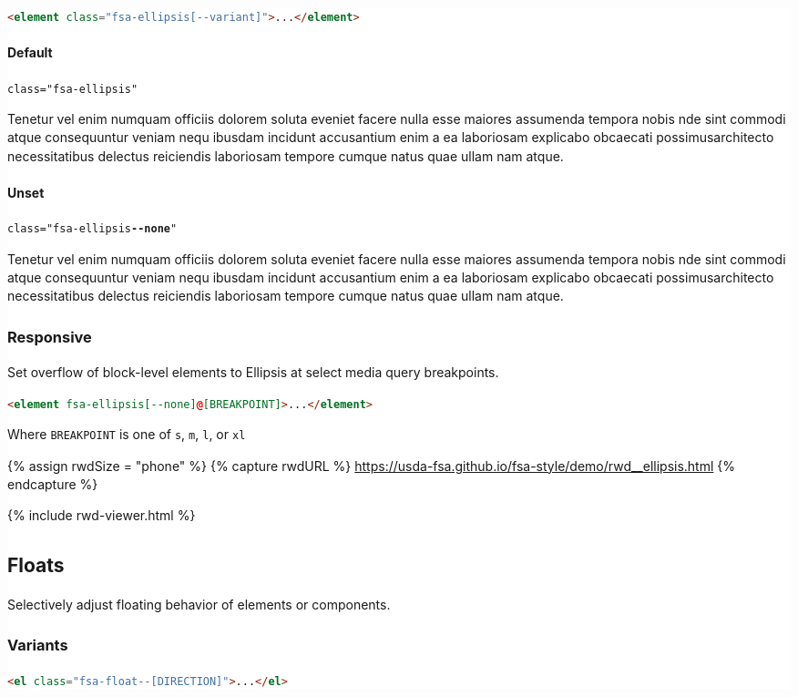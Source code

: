 ```html
<element class="fsa-ellipsis[--variant]">...</element>
```

<div class="fsa-grid">
  <div class="fsa-grid__1 fsa-grid__1/2@m">
    <h4>Default</h4>
    <p class="docs__code-sample"><code>class="fsa-ellipsis"</code></p>
    <div class="fsa-ellipsis">Tenetur vel enim numquam officiis dolorem soluta eveniet facere nulla esse maiores assumenda tempora nobis nde sint commodi atque consequuntur veniam nequ ibusdam incidunt accusantium enim a ea laboriosam explicabo obcaecati possimusarchitecto necessitatibus delectus reiciendis laboriosam tempore cumque natus quae ullam nam atque.</div>
  </div>
  <div class="fsa-grid__1 fsa-grid__1/2@m">
    <h4>Unset</h4>
    <p class="docs__code-sample"><code>class="fsa-ellipsis<strong>--none</strong>"</code></p>
    <div class="fsa-ellipsis fsa-ellipsis--none">Tenetur vel enim numquam officiis dolorem soluta eveniet facere nulla esse maiores assumenda tempora nobis nde sint commodi atque consequuntur veniam nequ ibusdam incidunt accusantium enim a ea laboriosam explicabo obcaecati possimusarchitecto necessitatibus delectus reiciendis laboriosam tempore cumque natus quae ullam nam atque.</div>
  </div>
</div>

### Responsive

Set overflow of block-level elements to Ellipsis at select media query breakpoints.

```html
<element fsa-ellipsis[--none]@[BREAKPOINT]>...</element>
```

Where
<code>BREAKPOINT</code> is one of
<code title="small">s</code>,
<code title="medium">m</code>,
<code title="large">l</code>, or
<code title="extra large">xl</code>

{% assign rwdSize = "phone" %}
{% capture rwdURL %}
https://usda-fsa.github.io/fsa-style/demo/rwd__ellipsis.html
{% endcapture %}

{% include rwd-viewer.html %}

## Floats

<p class="fsa-text--lead">Selectively adjust floating behavior of elements or components.</p>

### Variants

```html
<el class="fsa-float--[DIRECTION]">...</el>
```
